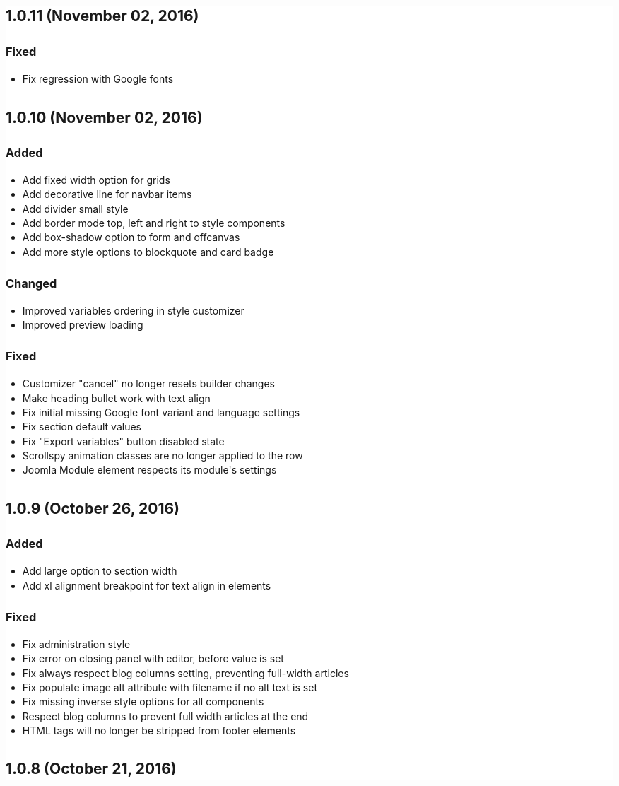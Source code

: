 ## 1.0.11 (November 02, 2016)

### Fixed

- Fix regression with Google fonts

## 1.0.10 (November 02, 2016)

### Added

- Add fixed width option for grids
- Add decorative line for navbar items
- Add divider small style
- Add border mode top, left and right to style components
- Add box-shadow option to form and offcanvas
- Add more style options to blockquote and card badge

### Changed

- Improved variables ordering in style customizer
- Improved preview loading

### Fixed

- Customizer "cancel" no longer resets builder changes
- Make heading bullet work with text align
- Fix initial missing Google font variant and language settings
- Fix section default values
- Fix "Export variables" button disabled state
- Scrollspy animation classes are no longer applied to the row
- Joomla Module element respects its module's settings

## 1.0.9 (October 26, 2016)

### Added

- Add large option to section width
- Add xl alignment breakpoint for text align in elements

### Fixed

- Fix administration style
- Fix error on closing panel with editor, before value is set
- Fix always respect blog columns setting, preventing full-width articles
- Fix populate image alt attribute with filename if no alt text is set
- Fix missing inverse style options for all components
- Respect blog columns to prevent full width articles at the end
- HTML tags will no longer be stripped from footer elements

## 1.0.8 (October 21, 2016)
